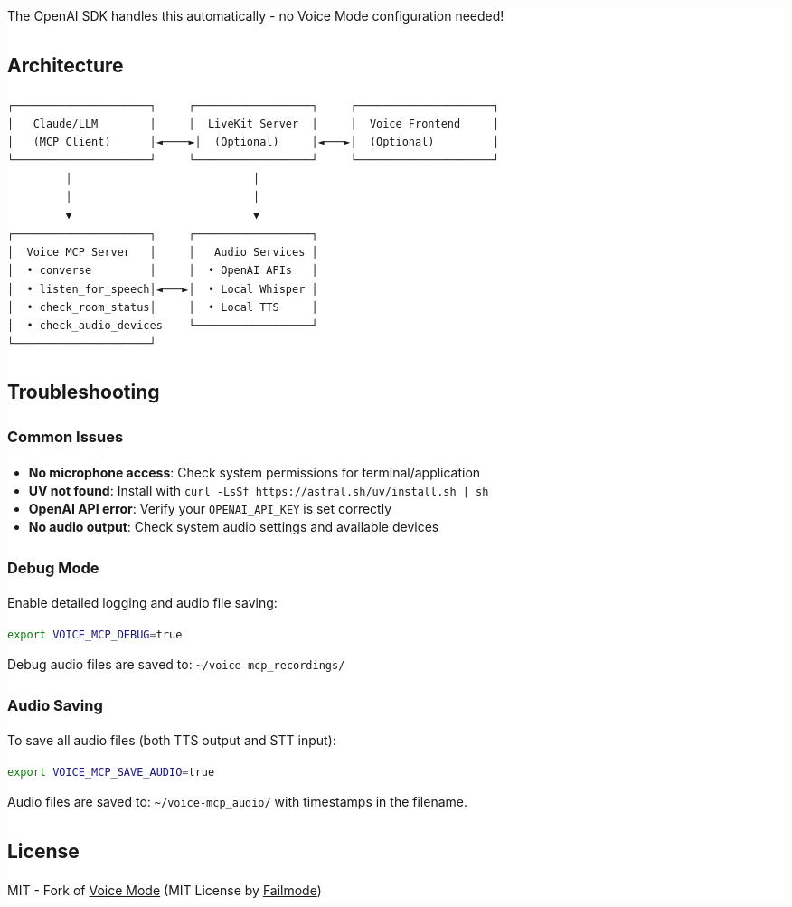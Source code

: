The OpenAI SDK handles this automatically - no Voice Mode configuration needed!

## Architecture

```
┌─────────────────────┐     ┌──────────────────┐     ┌─────────────────────┐
│   Claude/LLM        │     │  LiveKit Server  │     │  Voice Frontend     │
│   (MCP Client)      │◄────►│  (Optional)     │◄───►│  (Optional)         │
└─────────────────────┘     └──────────────────┘     └─────────────────────┘
         │                            │
         │                            │
         ▼                            ▼
┌─────────────────────┐     ┌──────────────────┐
│  Voice MCP Server   │     │   Audio Services │
│  • converse         │     │  • OpenAI APIs   │
│  • listen_for_speech│◄───►│  • Local Whisper │
│  • check_room_status│     │  • Local TTS     │
│  • check_audio_devices    └──────────────────┘
└─────────────────────┘
```

## Troubleshooting

### Common Issues

- **No microphone access**: Check system permissions for terminal/application
- **UV not found**: Install with `curl -LsSf https://astral.sh/uv/install.sh | sh`
- **OpenAI API error**: Verify your `OPENAI_API_KEY` is set correctly
- **No audio output**: Check system audio settings and available devices

### Debug Mode

Enable detailed logging and audio file saving:

```bash
export VOICE_MCP_DEBUG=true
```

Debug audio files are saved to: `~/voice-mcp_recordings/`

### Audio Saving

To save all audio files (both TTS output and STT input):

```bash
export VOICE_MCP_SAVE_AUDIO=true
```

Audio files are saved to: `~/voice-mcp_audio/` with timestamps in the filename.


## License

MIT - Fork of [Voice Mode](https://github.com/mbailey/voicemode) (MIT License by [Failmode](https://failmode.com))
